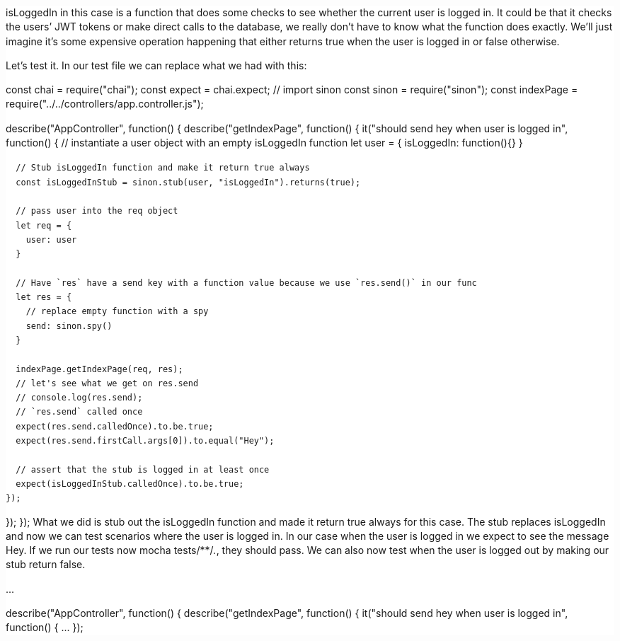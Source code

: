 isLoggedIn in this case is a function that does some checks to see whether the current user is logged in. It could be that it checks the users’ JWT tokens or make direct calls to the database, we really don’t have to know what the function does exactly. We’ll just imagine it’s some expensive operation happening that either returns true when the user is logged in or false otherwise.

Let’s test it. In our test file we can replace what we had with this:

const chai = require("chai");
const expect = chai.expect;
// import sinon
const sinon = require("sinon");
const indexPage = require("../../controllers/app.controller.js");

describe("AppController", function() {
  describe("getIndexPage", function() {
    it("should send hey when user is logged in", function() {
      // instantiate a user object with an empty isLoggedIn function
      let user = {
        isLoggedIn: function(){}
      }

      // Stub isLoggedIn function and make it return true always
      const isLoggedInStub = sinon.stub(user, "isLoggedIn").returns(true);

      // pass user into the req object
      let req = {
        user: user
      }

      // Have `res` have a send key with a function value because we use `res.send()` in our func
      let res = {
        // replace empty function with a spy
        send: sinon.spy()
      }

      indexPage.getIndexPage(req, res);
      // let's see what we get on res.send
      // console.log(res.send);
      // `res.send` called once
      expect(res.send.calledOnce).to.be.true;
      expect(res.send.firstCall.args[0]).to.equal("Hey");

      // assert that the stub is logged in at least once
      expect(isLoggedInStub.calledOnce).to.be.true;
    });
  });
});
What we did is stub out the isLoggedIn function and made it return true always for this case. The stub replaces isLoggedIn and now we can test scenarios where the user is logged in. In our case when the user is logged in we expect to see the message Hey. If we run our tests now mocha tests/**/*.*, they should pass. We can also now test when the user is logged out by making our stub return false.

...

describe("AppController", function() {
  describe("getIndexPage", function() {
    it("should send hey when user is logged in", function() {
      ...
    });
